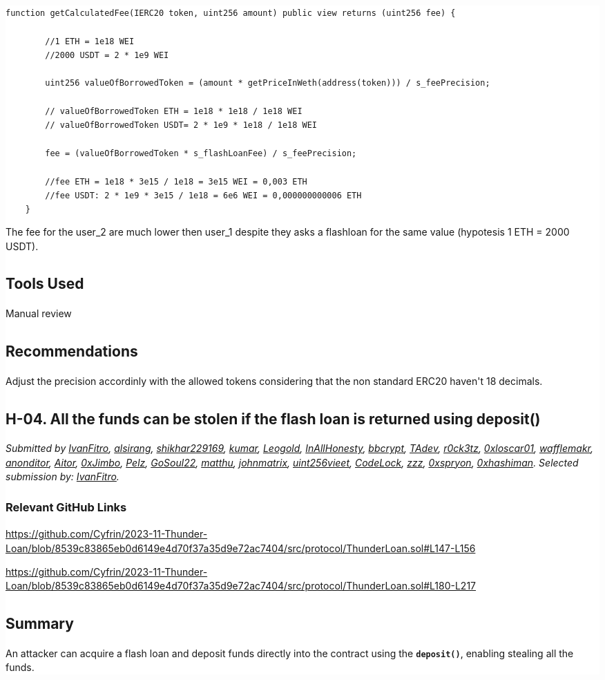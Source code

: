 ```solidity
function getCalculatedFee(IERC20 token, uint256 amount) public view returns (uint256 fee) {
        
        //1 ETH = 1e18 WEI
        //2000 USDT = 2 * 1e9 WEI

        uint256 valueOfBorrowedToken = (amount * getPriceInWeth(address(token))) / s_feePrecision;

        // valueOfBorrowedToken ETH = 1e18 * 1e18 / 1e18 WEI
        // valueOfBorrowedToken USDT= 2 * 1e9 * 1e18 / 1e18 WEI

        fee = (valueOfBorrowedToken * s_flashLoanFee) / s_feePrecision;

        //fee ETH = 1e18 * 3e15 / 1e18 = 3e15 WEI = 0,003 ETH
        //fee USDT: 2 * 1e9 * 3e15 / 1e18 = 6e6 WEI = 0,000000000006 ETH
    }
```
The fee for the user_2 are much lower then user_1 despite they asks a flashloan for the same value (hypotesis 1 ETH = 2000 USDT). 

## Tools Used
Manual review

## Recommendations
Adjust the precision accordinly with the allowed tokens considering that the non standard ERC20 haven't 18 decimals.
## <a id='H-04'></a>H-04. All the funds can be stolen if the flash loan is returned using deposit()

_Submitted by [IvanFitro](/profile/clkbfsgal0004me08ro82cg7e), [alsirang](/profile/clnvs6t2c000cjx08zxo9vgf4), [shikhar229169](/profile/clk3yh639002emf08ywok1hzf), [kumar](/profile/cloeizs9m000ujs088lb7pvj2), [Leogold](/profile/cll3x4wjp0000jv08bizzorhg), [InAllHonesty](/profile/clkgm90b9000gms085g528phk), [bbcrypt](/profile/cllf3myg90006mb08a2qv3801), [TAdev](/profile/clog7yt830000i308nsptid7z), [r0ck3tz](/profile/clon4zj7y000cjs08junwc16z), [0xloscar01](/profile/cllgowxgy0002la08qi9bhab4), [wafflemakr](/profile/clmm1t0210000mi08hak3ir5r), [anonditor](/profile/clon1iwns0000jv07ebgls1aj), [Aitor](/profile/clk44j5cn000wl908r2o0n9w5), [0xJimbo](/profile/clkcjsdhb0000l108bm19v6sw), [Pelz](/profile/clokuwofs000yih08n1oqrf6d), [GoSoul22](/profile/clk7zkyd70002l608iam3ggtg), [matthu](/profile/clnukaeq80004lc08xdy9jw90), [johnmatrix](/profile/cloiowl4p000rjr088iyg6iod), [uint256vieet](/profile/clkxj0sw20028l0085e7qx21j), [CodeLock](/profile/clo3l5kyo0000mk08r3no7q4n), [zzz](/profile/clk6zdyd4000gkz0892q2rvyn), [0xspryon](/profile/clo19fw280000mf08c4yazene), [0xhashiman](/profile/clofddxp4001ijz08hm9txokv). Selected submission by: [IvanFitro](/profile/clkbfsgal0004me08ro82cg7e)._      
				
### Relevant GitHub Links
	
https://github.com/Cyfrin/2023-11-Thunder-Loan/blob/8539c83865eb0d6149e4d70f37a35d9e72ac7404/src/protocol/ThunderLoan.sol#L147-L156

https://github.com/Cyfrin/2023-11-Thunder-Loan/blob/8539c83865eb0d6149e4d70f37a35d9e72ac7404/src/protocol/ThunderLoan.sol#L180-L217

## Summary
An attacker can acquire a flash loan and deposit funds directly into the contract using the **`deposit()`**, enabling stealing all the funds.
